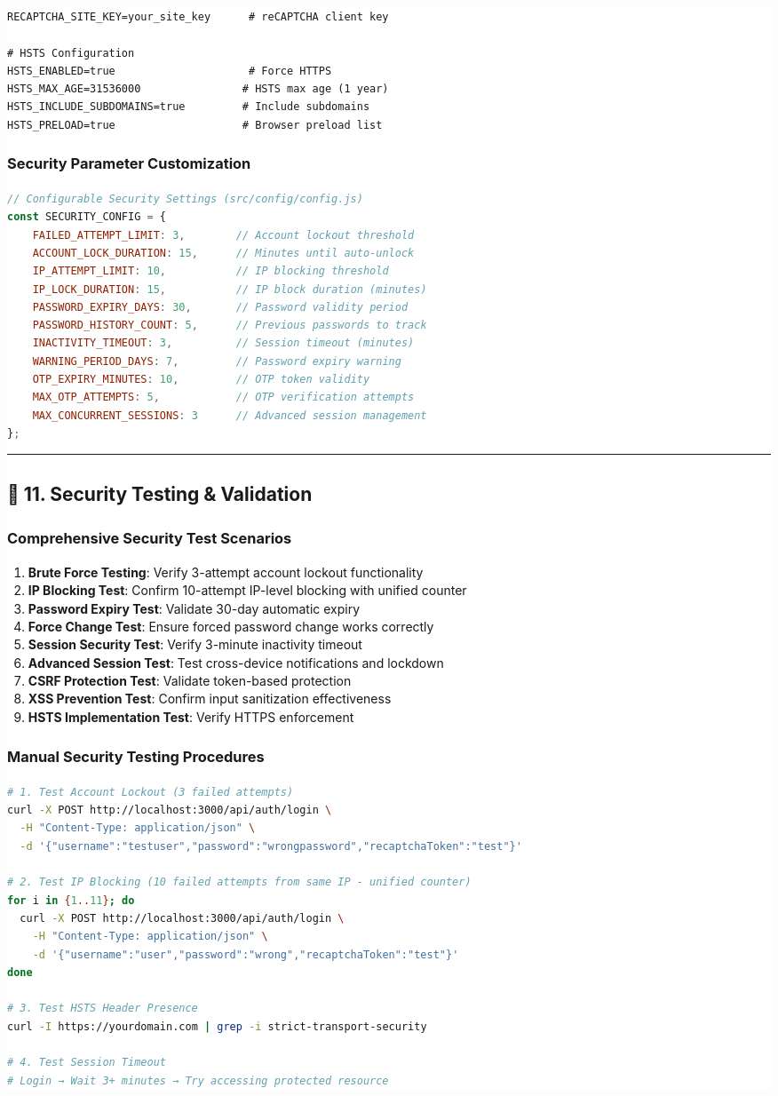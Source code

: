 ```env
RECAPTCHA_SITE_KEY=your_site_key      # reCAPTCHA client key

# HSTS Configuration
HSTS_ENABLED=true                     # Force HTTPS
HSTS_MAX_AGE=31536000                # HSTS max age (1 year)
HSTS_INCLUDE_SUBDOMAINS=true         # Include subdomains
HSTS_PRELOAD=true                    # Browser preload list
```

### **Security Parameter Customization**
```javascript
// Configurable Security Settings (src/config/config.js)
const SECURITY_CONFIG = {
    FAILED_ATTEMPT_LIMIT: 3,        // Account lockout threshold
    ACCOUNT_LOCK_DURATION: 15,      // Minutes until auto-unlock
    IP_ATTEMPT_LIMIT: 10,           // IP blocking threshold  
    IP_LOCK_DURATION: 15,           // IP block duration (minutes)
    PASSWORD_EXPIRY_DAYS: 30,       // Password validity period
    PASSWORD_HISTORY_COUNT: 5,      // Previous passwords to track
    INACTIVITY_TIMEOUT: 3,          // Session timeout (minutes)
    WARNING_PERIOD_DAYS: 7,         // Password expiry warning
    OTP_EXPIRY_MINUTES: 10,         // OTP token validity
    MAX_OTP_ATTEMPTS: 5,            // OTP verification attempts
    MAX_CONCURRENT_SESSIONS: 3      // Advanced session management
};
```

---

## 🧪 **11. Security Testing & Validation**

### **Comprehensive Security Test Scenarios**
1. **Brute Force Testing**: Verify 3-attempt account lockout functionality
2. **IP Blocking Test**: Confirm 10-attempt IP-level blocking with unified counter
3. **Password Expiry Test**: Validate 30-day automatic expiry
4. **Force Change Test**: Ensure forced password change works correctly
5. **Session Security Test**: Verify 3-minute inactivity timeout
6. **Advanced Session Test**: Test cross-device notifications and lockdown
7. **CSRF Protection Test**: Validate token-based protection
8. **XSS Prevention Test**: Confirm input sanitization effectiveness
9. **HSTS Implementation Test**: Verify HTTPS enforcement

### **Manual Security Testing Procedures**
```bash
# 1. Test Account Lockout (3 failed attempts)
curl -X POST http://localhost:3000/api/auth/login \
  -H "Content-Type: application/json" \
  -d '{"username":"testuser","password":"wrongpassword","recaptchaToken":"test"}'

# 2. Test IP Blocking (10 failed attempts from same IP - unified counter)
for i in {1..11}; do
  curl -X POST http://localhost:3000/api/auth/login \
    -H "Content-Type: application/json" \
    -d '{"username":"user","password":"wrong","recaptchaToken":"test"}'
done

# 3. Test HSTS Header Presence
curl -I https://yourdomain.com | grep -i strict-transport-security

# 4. Test Session Timeout
# Login → Wait 3+ minutes → Try accessing protected resource

```